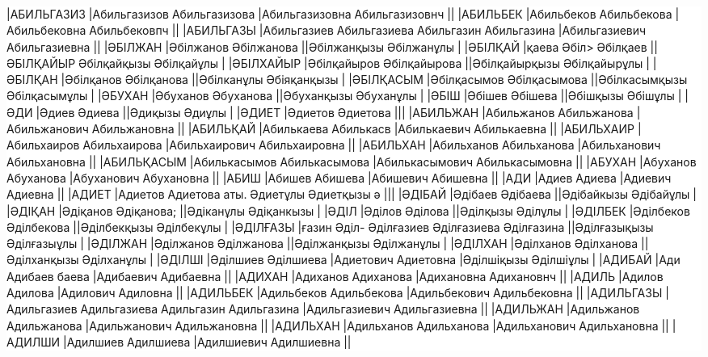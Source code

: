 |АБИЛЬГАЗИЗ |Абильгазизов Абильгазизова |Абильгазизовна Абильгазизовнч ||
|АБИЛЬБЕК |Абильбеков Абильбекова |Абильбековна Абильбековпч ||
|АБИЛЬГАЗЫ |Абильгазиев Абильгазиева Абильгазин Абильгазина |Абильгазиевич Абильгазиевна ||
|ӘБІЛЖАН |Әбілжанов Әбілжанова ||Әбілжанқызы Әбілжанұлы |
|ӘБІЛҚАЙ |қаева Әбіл> Әбілқаев ||ӘБІЛҚАЙЫР Әбілқайқызы Әбілқайұлы |
|ӘБІЛХАЙЫР |Әбілқайыров Әбілқайырова ||Әбілқайырқызы Әбілқайырұлы |
|ӘБІЛҚАН |Әбілқанов Әбілқанова ||Әбілканұлы Әбіяқанқызы |
|ӘБІЛҚАСЫМ |Әбілқасымов Әбілқасымова ||Әбілкасымқызы Әбілқасымұлы |
|ӘБУХАН |Әбуханов Әбуханова ||Әбуханқызы Әбуханұлы |
|ӘБІШ |Әбішев Әбішева ||Әбішқызы Әбішұлы |
|ӘДИ |Әдиев Әдиева ||Әдиқызы Әдиұлы |
|ӘДИЕТ |Әдиетов Әдиетова |||
|АБИЛЬЖАН |Абильжанов Абильжанова |Абильжанович Абильжановна ||
|АБИЛЬҚАЙ |Абилькаева Абилькасв |Абилькаевич Абилькаевна ||
|АБИЛЬХАИР |Абильхаиров Абильхаирова |Абильхаирович Абильхаировна ||
|АБИЛЬХАН |Абильханов Абильханова |Абильханович Абильхановна ||
|АБИЛЬҚАСЫМ |Абилькасымов Абилькасымова |Абилькасымович Абилькасымовна ||
|АБУХАН |Абуханов Абуханова |Абуханович Абухановна ||
|АБИШ |Абишев Абишева |Абишевич Абишевна ||
|АДИ |Адиев Адиева |Адиевич Адиевна ||
|АДИЕТ |Адиетов Адиетова аты. Әдиетұлы Әдиетқызы ә |||
|ӘДІБАЙ |Әдібаев Әдібаева ||Әдібайкызы Әдібайұлы |
|ӘДІҚАН |Әдіқанов Әдіқанова; ||Әдіканұлы Әдіқанкызы |
|ӘДІЛ |Әділов Әділова ||Әділқызы Әділұлы |
|ӘДІЛБЕК |Әділбеков Әділбекова ||Әділбекқызы Әділбекұлы |
|ӘДІЛҒАЗЫ |ғазин Әділ- Әділғазиев Әділғазиева Әділғазина ||Әділғазықызы Әділғазыұлы |
|ӘДІЛЖАН |Әділжанов Әділжанова ||Әділжанқызы Әділжанұлы |
|ӘДІЛХАН |Әділханов Әділханова ||Әділханқызы Әділханұлы |
|ӘДІЛШІ |Әділшиев Әділшиева |Адиетович Адиетовна |Әділшіқызы Әділшіұлы |
|АДИБАЙ |Ади Адибаев баева |Адибаевич Адибаевна ||
|АДИХАН |Адиханов Адиханова |Адихановна Адихановнч ||
|АДИЛЬ |Адилов Адилова |Адилович Адиловна ||
|АДИЛЬБЕК |Адильбеков Адильбекова |Адильбекович Адильбековна ||
|АДИЛЬГАЗЫ |Адильгазиев Адильгазиева Адильгазин Адильгазина |Адильгазиевич Адильгазиевна ||
|АДИЛЬЖАН |Адильжанов Адильжанова |Адильжанович Адильжановна ||
|АДИЛЬХАН |Адильханов Адильханова |Адильханович Адильхановна ||
|АДИЛШИ |Адилшиев Адилшиева |Адилшиевич Адилшиевна ||